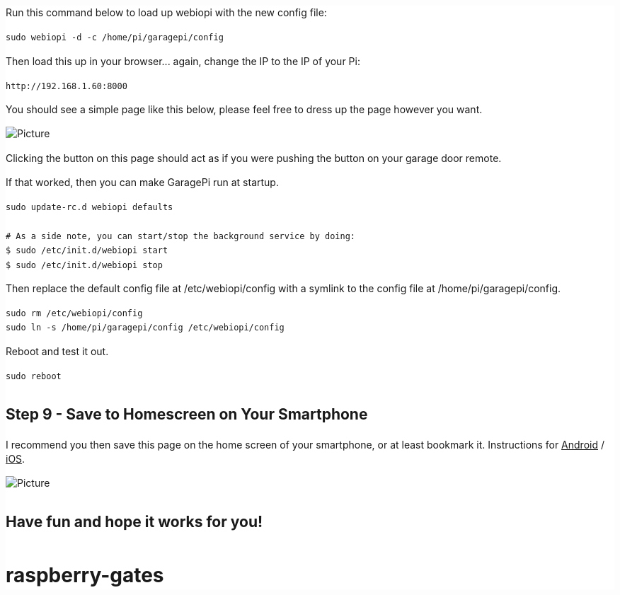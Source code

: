 Run this command below to load up webiopi with the new config file:

    sudo webiopi -d -c /home/pi/garagepi/config

Then load this up in your browser... again, change the IP to the IP of your Pi:

    http://192.168.1.60:8000

You should see a simple page like this below, please feel free to dress up the page however you want.

![Picture](https://coderwall-assets-0.s3.amazonaws.com/uploads/picture/file/2507/Step_8_-_app.jpg)

Clicking the button on this page should act as if you were pushing the button on your garage door remote.

If that worked, then you can make GaragePi run at startup.

    sudo update-rc.d webiopi defaults

    # As a side note, you can start/stop the background service by doing:
    $ sudo /etc/init.d/webiopi start
    $ sudo /etc/init.d/webiopi stop

Then replace the default config file at /etc/webiopi/config with a symlink to the config file at /home/pi/garagepi/config.

    sudo rm /etc/webiopi/config
    sudo ln -s /home/pi/garagepi/config /etc/webiopi/config

Reboot and test it out.

    sudo reboot


## Step 9 - Save to Homescreen on Your Smartphone

I recommend you then save this page on the home screen of your smartphone, or at least bookmark it. Instructions
for [Android](http://mobile-pixels.com/pin-webapp-website-android-homescreen/) / [iOS](http://www.gottabemobile.com/2013/11/23/save-website-shortcut-ios-7-home-screen/).

![Picture](https://coderwall-assets-0.s3.amazonaws.com/uploads/picture/file/2505/Step_9_-_save.jpg)


## Have fun and hope it works for you!
# raspberry-gates
